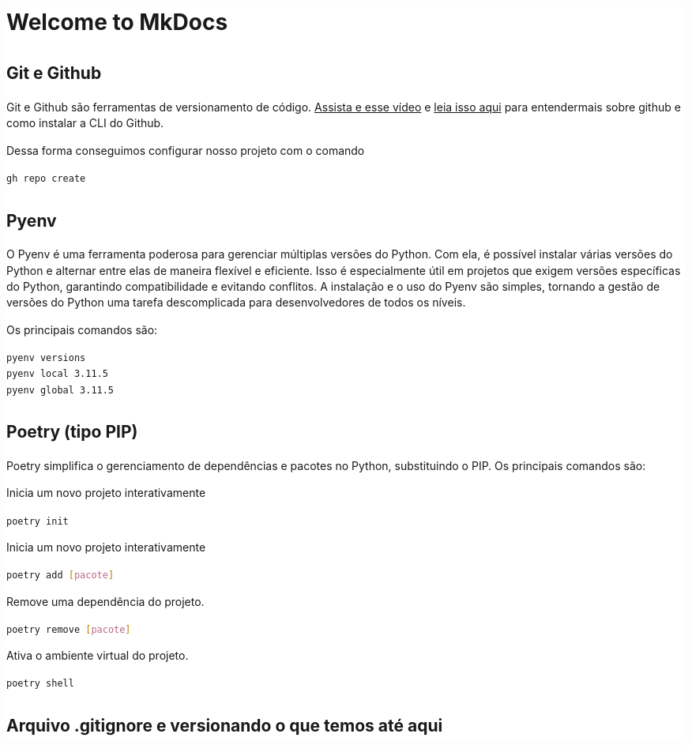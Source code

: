 # Welcome to MkDocs

## Git e Github

Git e Github são ferramentas de versionamento de código. [Assista e esse vídeo](https://www.youtube.com/watch?v=6Czd1Yetaac) e [leia isso aqui](https://cli.github.com/manual/gh_repo_create) para entendermais sobre github e como instalar a CLI do Github.

Dessa forma conseguimos configurar nosso projeto com o comando 

```bash
gh repo create
```
## Pyenv

O Pyenv é uma ferramenta poderosa para gerenciar múltiplas versões do Python. Com ela, é possível instalar várias versões do Python e alternar entre elas de maneira flexível e eficiente. Isso é especialmente útil em projetos que exigem versões específicas do Python, garantindo compatibilidade e evitando conflitos. A instalação e o uso do Pyenv são simples, tornando a gestão de versões do Python uma tarefa descomplicada para desenvolvedores de todos os níveis.

Os principais comandos são:

```bash
pyenv versions
pyenv local 3.11.5
pyenv global 3.11.5
```

## Poetry (tipo PIP)

Poetry simplifica o gerenciamento de dependências e pacotes no Python, substituindo o PIP.
Os principais comandos são:

Inicia um novo projeto interativamente
```bash
poetry init
```
Inicia um novo projeto interativamente
```bash
poetry add [pacote]
```

Remove uma dependência do projeto.
```bash
poetry remove [pacote]
```

Ativa o ambiente virtual do projeto.
```bash
poetry shell
```

## Arquivo .gitignore e versionando o que temos até aqui
